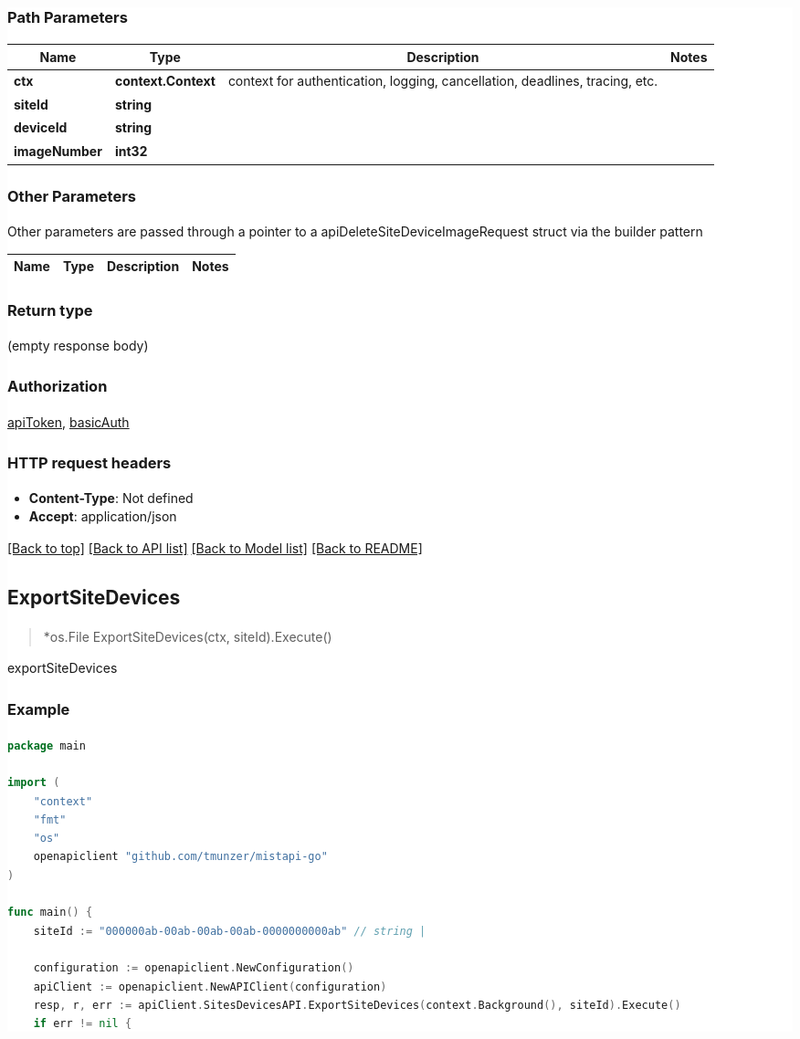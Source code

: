 ### Path Parameters


Name | Type | Description  | Notes
------------- | ------------- | ------------- | -------------
**ctx** | **context.Context** | context for authentication, logging, cancellation, deadlines, tracing, etc.
**siteId** | **string** |  | 
**deviceId** | **string** |  | 
**imageNumber** | **int32** |  | 

### Other Parameters

Other parameters are passed through a pointer to a apiDeleteSiteDeviceImageRequest struct via the builder pattern


Name | Type | Description  | Notes
------------- | ------------- | ------------- | -------------




### Return type

 (empty response body)

### Authorization

[apiToken](../README.md#apiToken), [basicAuth](../README.md#basicAuth)

### HTTP request headers

- **Content-Type**: Not defined
- **Accept**: application/json

[[Back to top]](#) [[Back to API list]](../README.md#documentation-for-api-endpoints)
[[Back to Model list]](../README.md#documentation-for-models)
[[Back to README]](../README.md)


## ExportSiteDevices

> *os.File ExportSiteDevices(ctx, siteId).Execute()

exportSiteDevices



### Example

```go
package main

import (
	"context"
	"fmt"
	"os"
	openapiclient "github.com/tmunzer/mistapi-go"
)

func main() {
	siteId := "000000ab-00ab-00ab-00ab-0000000000ab" // string | 

	configuration := openapiclient.NewConfiguration()
	apiClient := openapiclient.NewAPIClient(configuration)
	resp, r, err := apiClient.SitesDevicesAPI.ExportSiteDevices(context.Background(), siteId).Execute()
	if err != nil {
```